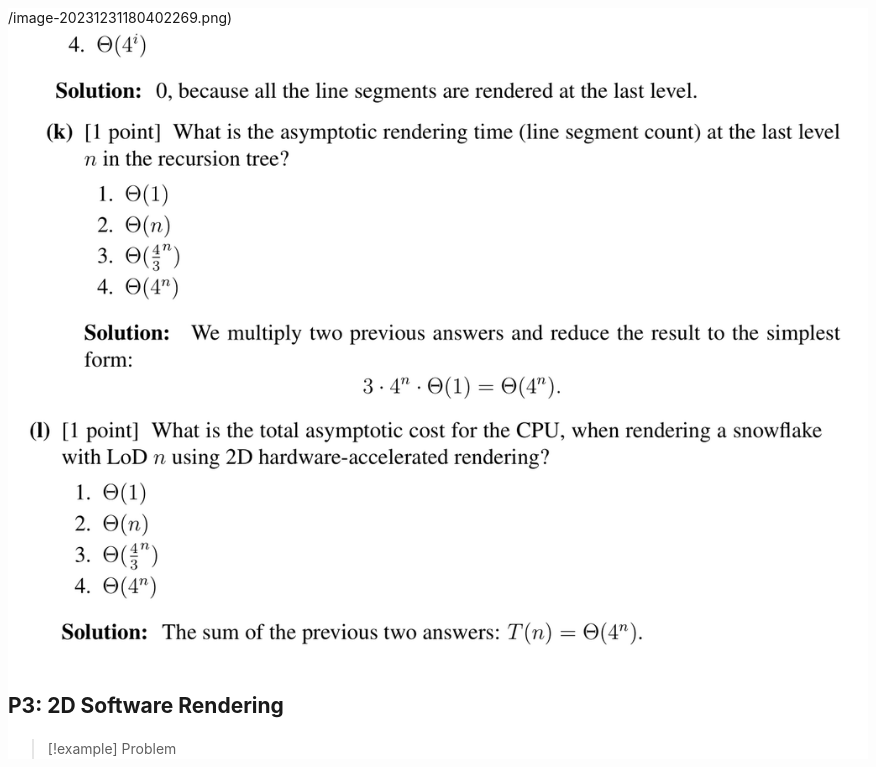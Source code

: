 /image-20231231180402269.png)![](Algorithmic_Thinking.assets/image-20231231180410809.png)![](Algorithmic_Thinking.assets/image-20231231180419355.png)![](Algorithmic_Thinking.assets/image-20231231180438593.png)



## P3: 2D Software Rendering
> [!example] Problem